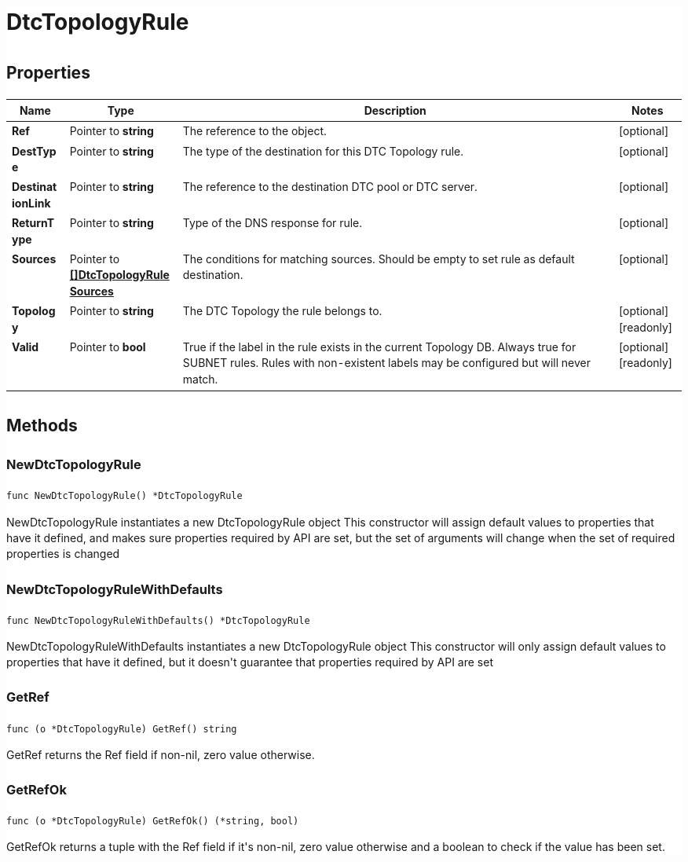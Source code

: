 # DtcTopologyRule

## Properties

Name | Type | Description | Notes
------------ | ------------- | ------------- | -------------
**Ref** | Pointer to **string** | The reference to the object. | [optional] 
**DestType** | Pointer to **string** | The type of the destination for this DTC Topology rule. | [optional] 
**DestinationLink** | Pointer to **string** | The reference to the destination DTC pool or DTC server. | [optional] 
**ReturnType** | Pointer to **string** | Type of the DNS response for rule. | [optional] 
**Sources** | Pointer to [**[]DtcTopologyRuleSources**](DtcTopologyRuleSources.md) | The conditions for matching sources. Should be empty to set rule as default destination. | [optional] 
**Topology** | Pointer to **string** | The DTC Topology the rule belongs to. | [optional] [readonly] 
**Valid** | Pointer to **bool** | True if the label in the rule exists in the current Topology DB. Always true for SUBNET rules. Rules with non-existent labels may be configured but will never match. | [optional] [readonly] 

## Methods

### NewDtcTopologyRule

`func NewDtcTopologyRule() *DtcTopologyRule`

NewDtcTopologyRule instantiates a new DtcTopologyRule object
This constructor will assign default values to properties that have it defined,
and makes sure properties required by API are set, but the set of arguments
will change when the set of required properties is changed

### NewDtcTopologyRuleWithDefaults

`func NewDtcTopologyRuleWithDefaults() *DtcTopologyRule`

NewDtcTopologyRuleWithDefaults instantiates a new DtcTopologyRule object
This constructor will only assign default values to properties that have it defined,
but it doesn't guarantee that properties required by API are set

### GetRef

`func (o *DtcTopologyRule) GetRef() string`

GetRef returns the Ref field if non-nil, zero value otherwise.

### GetRefOk

`func (o *DtcTopologyRule) GetRefOk() (*string, bool)`

GetRefOk returns a tuple with the Ref field if it's non-nil, zero value otherwise
and a boolean to check if the value has been set.
